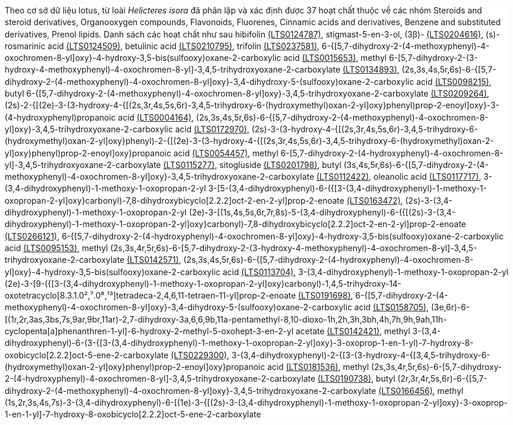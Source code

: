 Theo cơ sở dữ liệu lotus, từ loài *Helicteres isora* đã phân lập và xác định được 37 hoạt chất thuộc về các nhóm Steroids and steroid derivatives, Organooxygen compounds, Flavonoids, Fluorenes, Cinnamic acids and derivatives, Benzene and substituted derivatives, Prenol lipids. Danh sách các hoạt chất như sau hibifolin [(LTS0124787)](https://lotus.naturalproducts.net/compound/lotus_id/LTS0124787), stigmast-5-en-3-ol, (3β)- [(LTS0204616)](https://lotus.naturalproducts.net/compound/lotus_id/LTS0204616), (s)-rosmarinic acid [(LTS0124509)](https://lotus.naturalproducts.net/compound/lotus_id/LTS0124509), betulinic acid [(LTS0210795)](https://lotus.naturalproducts.net/compound/lotus_id/LTS0210795), trifolin [(LTS0237581)](https://lotus.naturalproducts.net/compound/lotus_id/LTS0237581), 6-{[5,7-dihydroxy-2-(4-methoxyphenyl)-4-oxochromen-8-yl]oxy}-4-hydroxy-3,5-bis(sulfooxy)oxane-2-carboxylic acid [(LTS0015653)](https://lotus.naturalproducts.net/compound/lotus_id/LTS0015653), methyl 6-[5,7-dihydroxy-2-(3-hydroxy-4-methoxyphenyl)-4-oxochromen-8-yl]-3,4,5-trihydroxyoxane-2-carboxylate [(LTS0134893)](https://lotus.naturalproducts.net/compound/lotus_id/LTS0134893), (2s,3s,4s,5r,6s)-6-{[5,7-dihydroxy-2-(4-methoxyphenyl)-4-oxochromen-8-yl]oxy}-3,4-dihydroxy-5-(sulfooxy)oxane-2-carboxylic acid [(LTS0098215)](https://lotus.naturalproducts.net/compound/lotus_id/LTS0098215), butyl 6-{[5,7-dihydroxy-2-(4-methoxyphenyl)-4-oxochromen-8-yl]oxy}-3,4,5-trihydroxyoxane-2-carboxylate [(LTS0209264)](https://lotus.naturalproducts.net/compound/lotus_id/LTS0209264), (2s)-2-{[(2e)-3-(3-hydroxy-4-{[(2s,3r,4s,5s,6r)-3,4,5-trihydroxy-6-(hydroxymethyl)oxan-2-yl]oxy}phenyl)prop-2-enoyl]oxy}-3-(4-hydroxyphenyl)propanoic acid [(LTS0004164)](https://lotus.naturalproducts.net/compound/lotus_id/LTS0004164), (2s,3s,4s,5r,6s)-6-{[5,7-dihydroxy-2-(4-methoxyphenyl)-4-oxochromen-8-yl]oxy}-3,4,5-trihydroxyoxane-2-carboxylic acid [(LTS0172970)](https://lotus.naturalproducts.net/compound/lotus_id/LTS0172970), (2s)-3-(3-hydroxy-4-{[(2s,3r,4s,5s,6r)-3,4,5-trihydroxy-6-(hydroxymethyl)oxan-2-yl]oxy}phenyl)-2-{[(2e)-3-(3-hydroxy-4-{[(2s,3r,4s,5s,6r)-3,4,5-trihydroxy-6-(hydroxymethyl)oxan-2-yl]oxy}phenyl)prop-2-enoyl]oxy}propanoic acid [(LTS0054457)](https://lotus.naturalproducts.net/compound/lotus_id/LTS0054457), methyl 6-[5,7-dihydroxy-2-(4-hydroxyphenyl)-4-oxochromen-8-yl]-3,4,5-trihydroxyoxane-2-carboxylate [(LTS0115277)](https://lotus.naturalproducts.net/compound/lotus_id/LTS0115277), sitogluside [(LTS0201798)](https://lotus.naturalproducts.net/compound/lotus_id/LTS0201798), butyl (3s,4s,5r,6s)-6-{[5,7-dihydroxy-2-(4-methoxyphenyl)-4-oxochromen-8-yl]oxy}-3,4,5-trihydroxyoxane-2-carboxylate [(LTS0112422)](https://lotus.naturalproducts.net/compound/lotus_id/LTS0112422), oleanolic acid [(LTS0117717)](https://lotus.naturalproducts.net/compound/lotus_id/LTS0117717), 3-(3,4-dihydroxyphenyl)-1-methoxy-1-oxopropan-2-yl 3-[5-(3,4-dihydroxyphenyl)-6-({[3-(3,4-dihydroxyphenyl)-1-methoxy-1-oxopropan-2-yl]oxy}carbonyl)-7,8-dihydroxybicyclo[2.2.2]oct-2-en-2-yl]prop-2-enoate [(LTS0163472)](https://lotus.naturalproducts.net/compound/lotus_id/LTS0163472), (2s)-3-(3,4-dihydroxyphenyl)-1-methoxy-1-oxopropan-2-yl (2e)-3-[(1s,4s,5s,6r,7r,8s)-5-(3,4-dihydroxyphenyl)-6-({[(2s)-3-(3,4-dihydroxyphenyl)-1-methoxy-1-oxopropan-2-yl]oxy}carbonyl)-7,8-dihydroxybicyclo[2.2.2]oct-2-en-2-yl]prop-2-enoate [(LTS0266121)](https://lotus.naturalproducts.net/compound/lotus_id/LTS0266121), 6-{[5,7-dihydroxy-2-(4-hydroxyphenyl)-4-oxochromen-8-yl]oxy}-4-hydroxy-3,5-bis(sulfooxy)oxane-2-carboxylic acid [(LTS0095153)](https://lotus.naturalproducts.net/compound/lotus_id/LTS0095153), methyl (2s,3s,4r,5r,6s)-6-[5,7-dihydroxy-2-(3-hydroxy-4-methoxyphenyl)-4-oxochromen-8-yl]-3,4,5-trihydroxyoxane-2-carboxylate [(LTS0142571)](https://lotus.naturalproducts.net/compound/lotus_id/LTS0142571), (2s,3s,4s,5r,6s)-6-{[5,7-dihydroxy-2-(4-hydroxyphenyl)-4-oxochromen-8-yl]oxy}-4-hydroxy-3,5-bis(sulfooxy)oxane-2-carboxylic acid [(LTS0113704)](https://lotus.naturalproducts.net/compound/lotus_id/LTS0113704), 3-(3,4-dihydroxyphenyl)-1-methoxy-1-oxopropan-2-yl (2e)-3-[9-({[3-(3,4-dihydroxyphenyl)-1-methoxy-1-oxopropan-2-yl]oxy}carbonyl)-1,4,5-trihydroxy-14-oxotetracyclo[8.3.1.0²,⁷.0⁸,¹³]tetradeca-2,4,6,11-tetraen-11-yl]prop-2-enoate [(LTS0191698)](https://lotus.naturalproducts.net/compound/lotus_id/LTS0191698), 6-{[5,7-dihydroxy-2-(4-methoxyphenyl)-4-oxochromen-8-yl]oxy}-3,4-dihydroxy-5-(sulfooxy)oxane-2-carboxylic acid [(LTS0158705)](https://lotus.naturalproducts.net/compound/lotus_id/LTS0158705), (3e,6r)-6-[(1r,2r,3as,3bs,7s,9ar,9br,11ar)-2,7-dihydroxy-3a,6,6,9b,11a-pentamethyl-8,10-dioxo-1h,2h,3h,3bh,4h,7h,9h,9ah,11h-cyclopenta[a]phenanthren-1-yl]-6-hydroxy-2-methyl-5-oxohept-3-en-2-yl acetate [(LTS0142421)](https://lotus.naturalproducts.net/compound/lotus_id/LTS0142421), methyl 3-(3,4-dihydroxyphenyl)-6-(3-{[3-(3,4-dihydroxyphenyl)-1-methoxy-1-oxopropan-2-yl]oxy}-3-oxoprop-1-en-1-yl)-7-hydroxy-8-oxobicyclo[2.2.2]oct-5-ene-2-carboxylate [(LTS0229300)](https://lotus.naturalproducts.net/compound/lotus_id/LTS0229300), 3-(3,4-dihydroxyphenyl)-2-{[3-(3-hydroxy-4-{[3,4,5-trihydroxy-6-(hydroxymethyl)oxan-2-yl]oxy}phenyl)prop-2-enoyl]oxy}propanoic acid [(LTS0181536)](https://lotus.naturalproducts.net/compound/lotus_id/LTS0181536), methyl (2s,3s,4r,5r,6s)-6-[5,7-dihydroxy-2-(4-hydroxyphenyl)-4-oxochromen-8-yl]-3,4,5-trihydroxyoxane-2-carboxylate [(LTS0190738)](https://lotus.naturalproducts.net/compound/lotus_id/LTS0190738), butyl (2r,3r,4r,5s,6r)-6-{[5,7-dihydroxy-2-(4-methoxyphenyl)-4-oxochromen-8-yl]oxy}-3,4,5-trihydroxyoxane-2-carboxylate [(LTS0166456)](https://lotus.naturalproducts.net/compound/lotus_id/LTS0166456), methyl (1s,2r,3s,4s,7s)-3-(3,4-dihydroxyphenyl)-6-[(1e)-3-{[(2s)-3-(3,4-dihydroxyphenyl)-1-methoxy-1-oxopropan-2-yl]oxy}-3-oxoprop-1-en-1-yl]-7-hydroxy-8-oxobicyclo[2.2.2]oct-5-ene-2-carboxylate